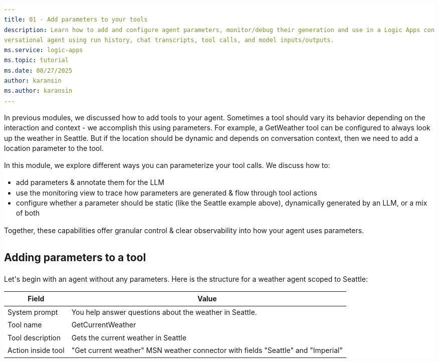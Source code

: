 ```yaml
--- 
title: 01 - Add parameters to your tools
description: Learn how to add and configure agent parameters, monitor/debug their generation and use in a Logic Apps conversational agent using run history, chat transcripts, tool calls, and model inputs/outputs.
ms.service: logic-apps
ms.topic: tutorial
ms.date: 08/27/2025
author: karansin
ms.author: karansin
---
```


In previous modules, we discussed how to add tools to your agent. Sometimes a tool should vary its behavior depending on the interaction and context - we accomplish this using parameters. For example, a GetWeather tool can be configured to always look up the weather in Seattle. But if the location should be dynamic and depends on conversation context, then we need to add a location parameter to the tool.

In this module, we explore different ways you can parameterize your tool calls. We discuss how to:
- add parameters & annotate them for the LLM
- use the monitoring view to trace how parameters are generated & flow through tool actions
- configure whether a parameter should be static (like the Seattle example above), dynamically generated by an LLM, or a mix of both

Together, these capabilities offer granular control & clear observability into how your agent uses parameters.

## Adding parameters to a tool

Let's begin with an agent without any parameters. Here is the structure for a weather agent scoped to Seattle:

| Field | Value |
|---------|-----|
| System prompt | You help answer questions about the weather in Seattle. |
| Tool name | GetCurrentWeather |
| Tool description | Gets the current weather in Seattle |
| Action inside tool | "Get current weather" MSN weather connector with fields "Seattle" and "Imperial"
